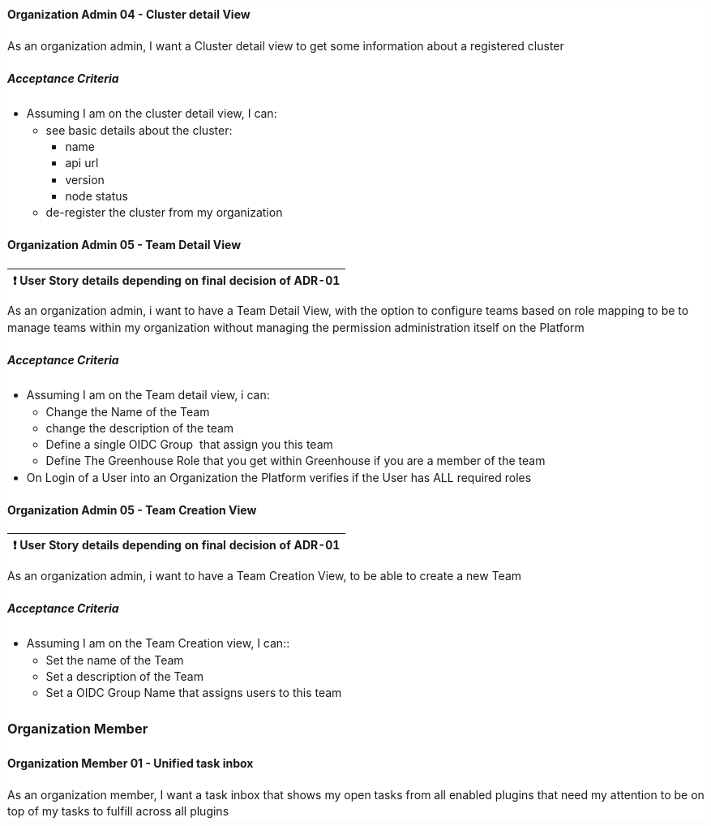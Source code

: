 #### Organization Admin 04 - Cluster detail View

As an organization admin, I want a Cluster detail view to get some information about a registered cluster

##### Acceptance Criteria

* Assuming I am on the cluster detail view, I can: 
    * see basic details about the cluster:
        * name
        * api url
        * version
        * node status
    * de-register the cluster from my organization


#### Organization Admin 05 - Team Detail View 

| :exclamation:  User Story details depending on final decision of ADR-01  |
|-----------------------------------------|

As an organization admin, i want to have a Team Detail View, with the option to configure teams based on role mapping to be to manage teams within my organization without managing the permission administration itself on the Platform

##### Acceptance Criteria

* Assuming I am on the Team detail view, i can:
    * Change the Name of the Team
    * change the description of the team
    * Define a single OIDC Group  that assign you this team
    * Define The Greenhouse Role that you get within Greenhouse if you are a member of the team
* On Login of a User into an Organization the Platform verifies if the User has ALL required roles


#### Organization Admin 05 - Team Creation View 

| :exclamation:  User Story details depending on final decision of ADR-01  |
|-----------------------------------------|

As an organization admin, i want to have
a Team Creation View, to be able to create a new Team

##### Acceptance Criteria

* Assuming I am on the Team Creation view, I can::
    * Set the name of the Team
    * Set a description of the Team
    * Set a OIDC Group Name that assigns users to this team


### Organization Member 

#### Organization Member 01 - Unified task inbox 

As an organization member, I want a task inbox that shows my open tasks from all enabled plugins that need my attention to be on top of my tasks to fulfill across all plugins
